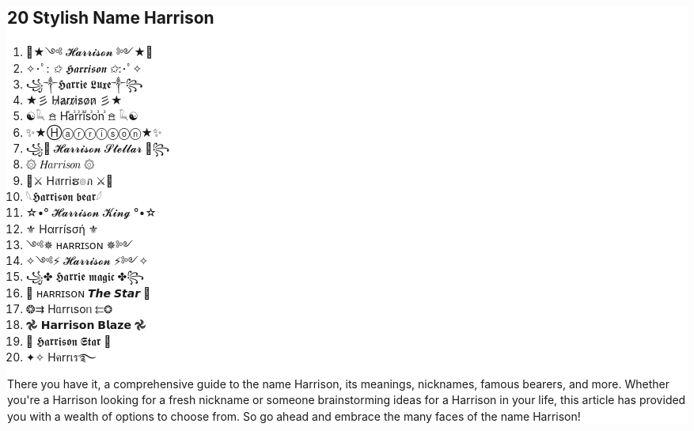 ## 20 Stylish Name Harrison

1. 🌟★༺ 𝓗𝓪𝓻𝓻𝓲𝓼𝓸𝓷 ༻★🌟
2. ✧･ﾟ: *✩ 𝕳𝖆𝖗𝖗𝖎𝖘𝖔𝖓 ✩*:･ﾟ✧
3. ꧁༒𝕳𝖆𝖗𝖗𝖎𝖊 𝕷𝖚𝖝𝖊༒꧂
4. ★彡 H̷a̷r̷r̷i̷s̷o̷n̷ 彡★
5. ☯︎𓆗 𖠿 Hⷤaⷥrⷥrⷥiⷥsⷥoⷥnⷥ 𖠿 𓆗☯︎
6. ✨★Ⓗⓐⓡⓡⓘⓢⓞⓝ★✨
7. ꧁🌌 𝓗𝓪𝓻𝓻𝓲𝓼𝓸𝓷 𝓢𝓽𝓮𝓵𝓵𝓪𝓻 🌌꧂
8. ۞ 𝐻𝑎𝑟𝑟𝑖𝑠𝑜𝑛 ۞
9. 🌟⚔️ Hสrriຮ๏ภ ⚔️🌟
10. 𓆩𝕳𝖆𝖗𝖗𝖎𝖘𝖔𝖓 𝖇𝖊𝖆𝖗𓆪
11. ☆•° 𝓗𝓪𝓻𝓻𝓲𝓼𝓸𝓷 𝓚𝓲𝓷𝓰 °•☆
12. ⚜️ Hαrrísσή ⚜️
13. ༺✵ ʜᴀʀʀɪꜱᴏɴ ✵༻
14. ✧༺⚡️ 𝓗𝓪𝓻𝓻𝓲𝓼𝓸𝓷 ⚡️༻✧
15. ꧁✤ 𝕳𝖆𝖗𝖗𝖎𝖊 𝖒𝖆𝖌𝖎𝖈 ✤꧂
16. 🌠 ʜᴀʀʀɪsᴏɴ 𝙏𝙝𝙚 𝙎𝙩𝙖𝙧 🌠
17. ❂⇉ Hᥲrrιsoᥒ ⇇❂
18. 𖣘 𝗛𝗮𝗿𝗿𝗶𝘀𝗼𝗻 𝗕𝗹𝗮𝘇𝗲 𖣘
19. 🌌 𝕳𝖆𝖗𝖗𝖎𝖘𝖔𝖓 𝕾𝖙𝖆𝖗 🌌
20. ✦✧ Hคrrเร࿐

There you have it, a comprehensive guide to the name Harrison, its meanings, nicknames, famous bearers, and more. Whether you're a Harrison looking for a fresh nickname or someone brainstorming ideas for a Harrison in your life, this article has provided you with a wealth of options to choose from. So go ahead and embrace the many faces of the name Harrison!